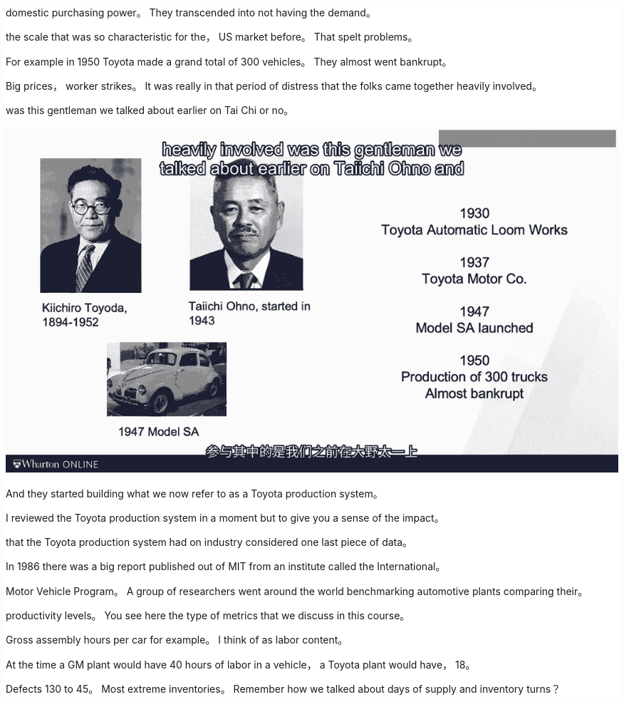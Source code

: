  domestic purchasing power。 They transcended into not having the demand。

 the scale that was so characteristic for the， US market before。 That spelt problems。

 For example in 1950 Toyota made a grand total of 300 vehicles。 They almost went bankrupt。

 Big prices， worker strikes。 It was really in that period of distress that the folks came together heavily involved。

 was this gentleman we talked about earlier on Tai Chi or no。



![](img/5a7d7bfd7b8b43ded7b211476883367b_3.png)

 And they started building what we now refer to as a Toyota production system。

 I reviewed the Toyota production system in a moment but to give you a sense of the impact。

 that the Toyota production system had on industry considered one last piece of data。

 In 1986 there was a big report published out of MIT from an institute called the International。

 Motor Vehicle Program。 A group of researchers went around the world benchmarking automotive plants comparing their。

 productivity levels。 You see here the type of metrics that we discuss in this course。

 Gross assembly hours per car for example。 I think of as labor content。

 At the time a GM plant would have 40 hours of labor in a vehicle， a Toyota plant would have， 18。

 Defects 130 to 45。 Most extreme inventories。 Remember how we talked about days of supply and inventory turns？

